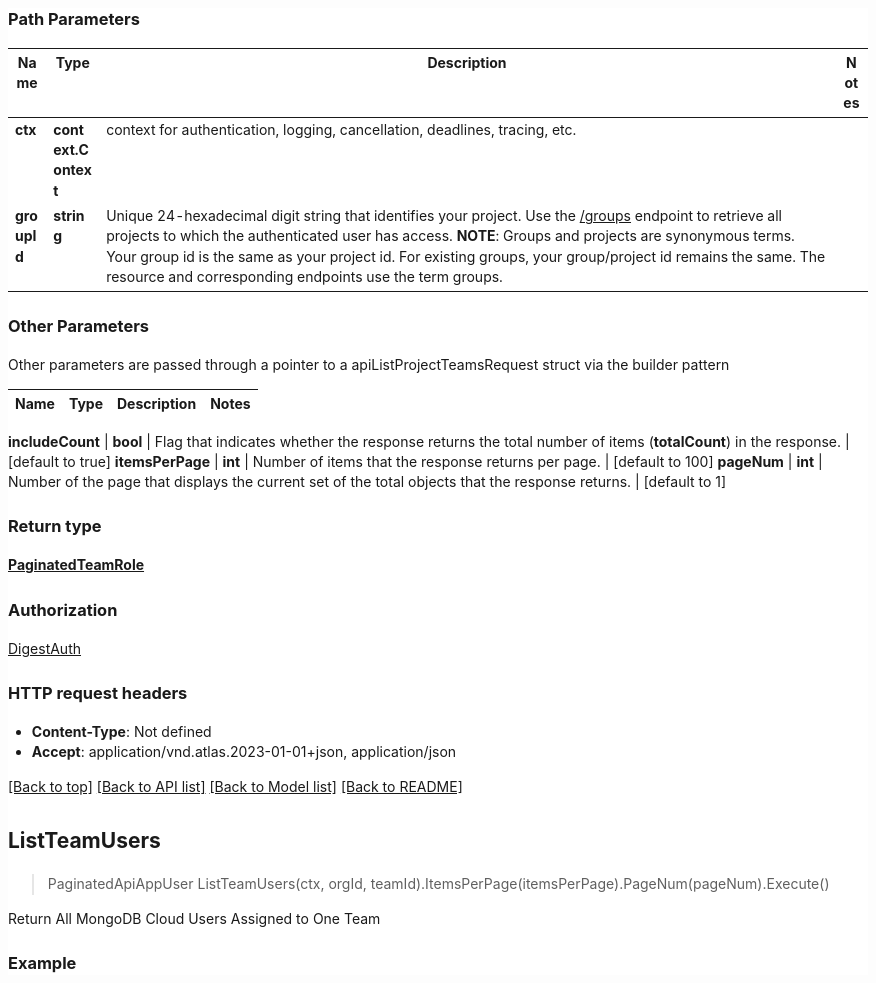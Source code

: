 ### Path Parameters


Name | Type | Description  | Notes
------------- | ------------- | ------------- | -------------
**ctx** | **context.Context** | context for authentication, logging, cancellation, deadlines, tracing, etc.
**groupId** | **string** | Unique 24-hexadecimal digit string that identifies your project. Use the [/groups](#tag/Projects/operation/listProjects) endpoint to retrieve all projects to which the authenticated user has access.  **NOTE**: Groups and projects are synonymous terms. Your group id is the same as your project id. For existing groups, your group/project id remains the same. The resource and corresponding endpoints use the term groups. | 

### Other Parameters

Other parameters are passed through a pointer to a apiListProjectTeamsRequest struct via the builder pattern


Name | Type | Description  | Notes
------------- | ------------- | ------------- | -------------

 **includeCount** | **bool** | Flag that indicates whether the response returns the total number of items (**totalCount**) in the response. | [default to true]
 **itemsPerPage** | **int** | Number of items that the response returns per page. | [default to 100]
 **pageNum** | **int** | Number of the page that displays the current set of the total objects that the response returns. | [default to 1]

### Return type

[**PaginatedTeamRole**](PaginatedTeamRole.md)

### Authorization
[DigestAuth](../README.md#Authentication)

### HTTP request headers

- **Content-Type**: Not defined
- **Accept**: application/vnd.atlas.2023-01-01+json, application/json

[[Back to top]](#) [[Back to API list]](../README.md#documentation-for-api-endpoints)
[[Back to Model list]](../README.md#documentation-for-models)
[[Back to README]](../README.md)


## ListTeamUsers

> PaginatedApiAppUser ListTeamUsers(ctx, orgId, teamId).ItemsPerPage(itemsPerPage).PageNum(pageNum).Execute()

Return All MongoDB Cloud Users Assigned to One Team


### Example
